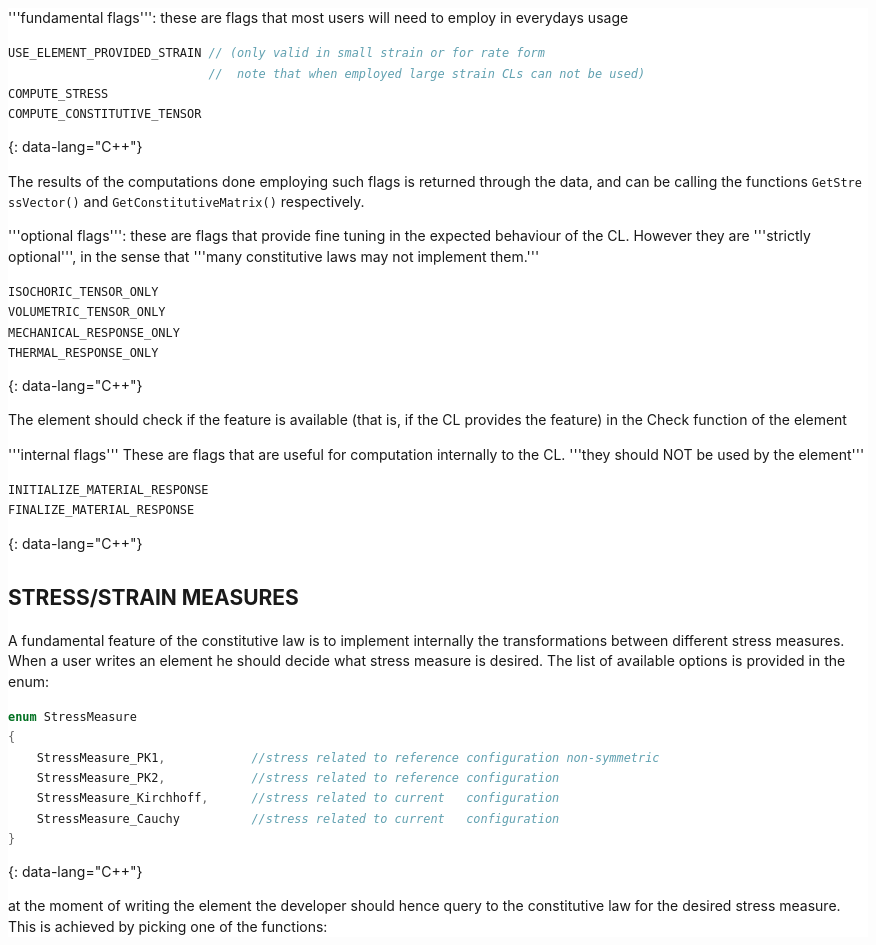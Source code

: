 '''fundamental flags''': these are flags that most users will need to employ in everydays usage

```c++ 
USE_ELEMENT_PROVIDED_STRAIN // (only valid in small strain or for rate form 
                            //  note that when employed large strain CLs can not be used)
COMPUTE_STRESS
COMPUTE_CONSTITUTIVE_TENSOR
```
{: data-lang="C++"}

The results of the computations done employing such flags is returned through the data, and can be calling the functions `GetStressVector()` and `GetConstitutiveMatrix()` respectively.

'''optional flags''':
these are flags that provide fine tuning in the expected behaviour of the CL. However they are '''strictly optional''', in the sense that '''many constitutive laws may not implement them.'''

```c++ 
ISOCHORIC_TENSOR_ONLY      
VOLUMETRIC_TENSOR_ONLY 
MECHANICAL_RESPONSE_ONLY
THERMAL_RESPONSE_ONLY   
```
{: data-lang="C++"}

The element should check if the feature is available (that is, if the CL provides the feature) in the Check function of the element

'''internal flags'''
These are flags that are useful for computation internally to the CL. '''they should NOT be used by the element'''
```c++ 
INITIALIZE_MATERIAL_RESPONSE
FINALIZE_MATERIAL_RESPONSE
```
{: data-lang="C++"}

## STRESS/STRAIN MEASURES

A fundamental feature of the constitutive law is to implement internally the transformations between different stress measures. 
When a user writes an element he should decide what
stress measure is desired. The list of available options is provided in the enum:

```c++ 
enum StressMeasure
{
    StressMeasure_PK1,            //stress related to reference configuration non-symmetric
    StressMeasure_PK2,            //stress related to reference configuration
    StressMeasure_Kirchhoff,      //stress related to current   configuration
    StressMeasure_Cauchy          //stress related to current   configuration
}
```
{: data-lang="C++"}

at the moment of writing the element the developer should hence query to the constitutive law for the desired stress measure. This is achieved by picking
one of the functions:
